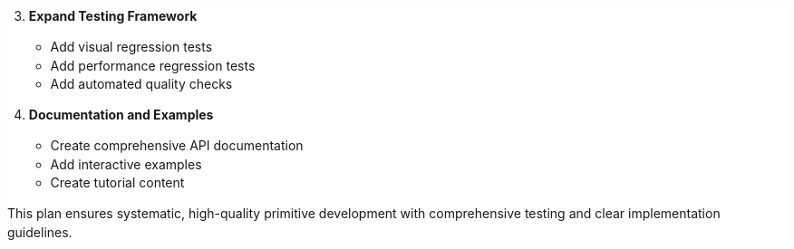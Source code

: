 3. **Expand Testing Framework**
   - Add visual regression tests
   - Add performance regression tests
   - Add automated quality checks

4. **Documentation and Examples**
   - Create comprehensive API documentation
   - Add interactive examples
   - Create tutorial content

This plan ensures systematic, high-quality primitive development with comprehensive testing and clear implementation guidelines.

